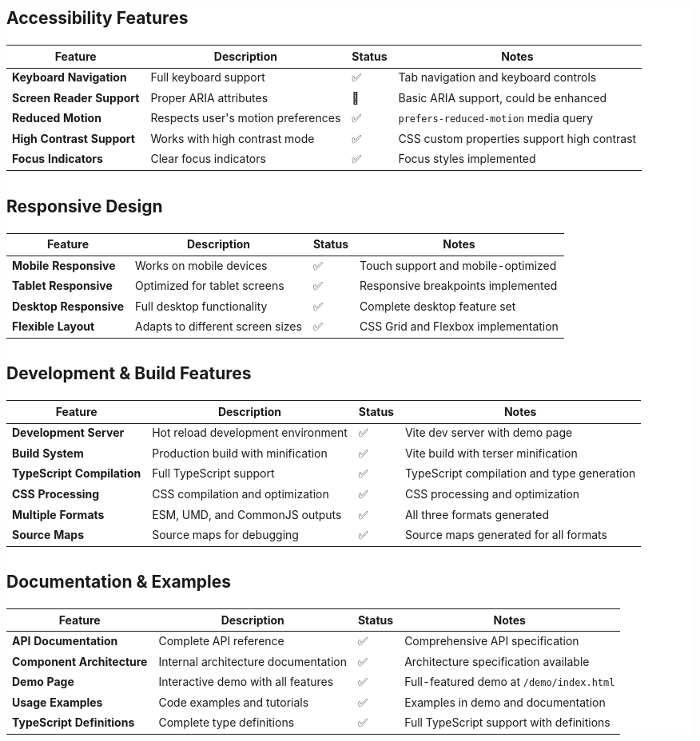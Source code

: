 ## Accessibility Features

| Feature | Description | Status | Notes |
|---------|-------------|--------|-------|
| **Keyboard Navigation** | Full keyboard support | ✅ | Tab navigation and keyboard controls |
| **Screen Reader Support** | Proper ARIA attributes | 🔄 | Basic ARIA support, could be enhanced |
| **Reduced Motion** | Respects user's motion preferences | ✅ | `prefers-reduced-motion` media query |
| **High Contrast Support** | Works with high contrast mode | ✅ | CSS custom properties support high contrast |
| **Focus Indicators** | Clear focus indicators | ✅ | Focus styles implemented |

## Responsive Design

| Feature | Description | Status | Notes |
|---------|-------------|--------|-------|
| **Mobile Responsive** | Works on mobile devices | ✅ | Touch support and mobile-optimized |
| **Tablet Responsive** | Optimized for tablet screens | ✅ | Responsive breakpoints implemented |
| **Desktop Responsive** | Full desktop functionality | ✅ | Complete desktop feature set |
| **Flexible Layout** | Adapts to different screen sizes | ✅ | CSS Grid and Flexbox implementation |

## Development & Build Features

| Feature | Description | Status | Notes |
|---------|-------------|--------|-------|
| **Development Server** | Hot reload development environment | ✅ | Vite dev server with demo page |
| **Build System** | Production build with minification | ✅ | Vite build with terser minification |
| **TypeScript Compilation** | Full TypeScript support | ✅ | TypeScript compilation and type generation |
| **CSS Processing** | CSS compilation and optimization | ✅ | CSS processing and optimization |
| **Multiple Formats** | ESM, UMD, and CommonJS outputs | ✅ | All three formats generated |
| **Source Maps** | Source maps for debugging | ✅ | Source maps generated for all formats |

## Documentation & Examples

| Feature | Description | Status | Notes |
|---------|-------------|--------|-------|
| **API Documentation** | Complete API reference | ✅ | Comprehensive API specification |
| **Component Architecture** | Internal architecture documentation | ✅ | Architecture specification available |
| **Demo Page** | Interactive demo with all features | ✅ | Full-featured demo at `/demo/index.html` |
| **Usage Examples** | Code examples and tutorials | ✅ | Examples in demo and documentation |
| **TypeScript Definitions** | Complete type definitions | ✅ | Full TypeScript support with definitions |

